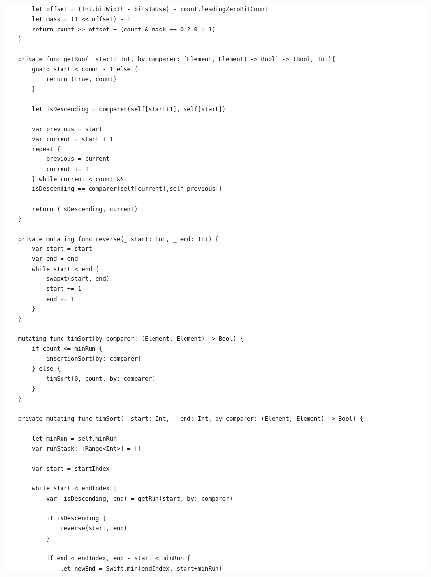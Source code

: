             let offset = (Int.bitWidth - bitsToUse) - count.leadingZeroBitCount
            let mask = (1 << offset) - 1
            return count >> offset + (count & mask == 0 ? 0 : 1)
        }

        private func getRun(_ start: Int, by comparer: (Element, Element) -> Bool) -> (Bool, Int){
            guard start < count - 1 else {
                return (true, count)
            }

            let isDescending = comparer(self[start+1], self[start])

            var previous = start
            var current = start + 1
            repeat {
                previous = current
                current += 1
            } while current < count &&
            isDescending == comparer(self[current],self[previous])

            return (isDescending, current)
        }

        private mutating func reverse(_ start: Int, _ end: Int) {
            var start = start
            var end = end
            while start < end {
                swapAt(start, end)
                start += 1
                end -= 1
            }
        }

        mutating func timSort(by comparer: (Element, Element) -> Bool) {
            if count <= minRun {
                insertionSort(by: comparer)
            } else {
                timSort(0, count, by: comparer)
            }
        }

        private mutating func timSort(_ start: Int, _ end: Int, by comparer: (Element, Element) -> Bool) {

            let minRun = self.minRun
            var runStack: [Range<Int>] = []

            var start = startIndex

            while start < endIndex {
                var (isDescending, end) = getRun(start, by: comparer)

                if isDescending {
                    reverse(start, end)
                }

                if end < endIndex, end - start < minRun {
                    let newEnd = Swift.min(endIndex, start+minRun)
